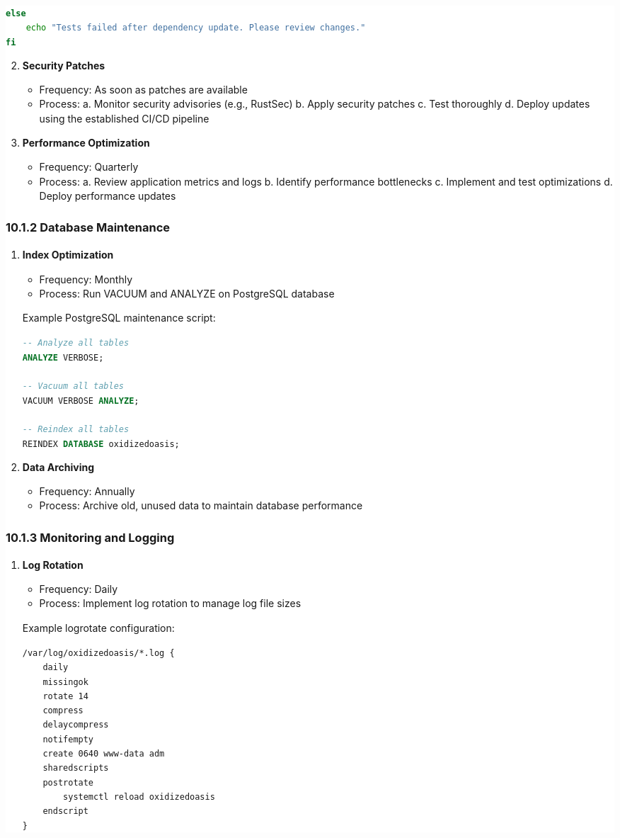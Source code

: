    ```bash
   else
       echo "Tests failed after dependency update. Please review changes."
   fi
   ```

2. **Security Patches**
   - Frequency: As soon as patches are available
   - Process:
     a. Monitor security advisories (e.g., RustSec)
     b. Apply security patches
     c. Test thoroughly
     d. Deploy updates using the established CI/CD pipeline

3. **Performance Optimization**
   - Frequency: Quarterly
   - Process:
     a. Review application metrics and logs
     b. Identify performance bottlenecks
     c. Implement and test optimizations
     d. Deploy performance updates

### 10.1.2 Database Maintenance

1. **Index Optimization**
   - Frequency: Monthly
   - Process: Run VACUUM and ANALYZE on PostgreSQL database

   Example PostgreSQL maintenance script:
   ```sql
   -- Analyze all tables
   ANALYZE VERBOSE;

   -- Vacuum all tables
   VACUUM VERBOSE ANALYZE;

   -- Reindex all tables
   REINDEX DATABASE oxidizedoasis;
   ```

2. **Data Archiving**
   - Frequency: Annually
   - Process: Archive old, unused data to maintain database performance

### 10.1.3 Monitoring and Logging

1. **Log Rotation**
   - Frequency: Daily
   - Process: Implement log rotation to manage log file sizes

   Example logrotate configuration:
   ```
   /var/log/oxidizedoasis/*.log {
       daily
       missingok
       rotate 14
       compress
       delaycompress
       notifempty
       create 0640 www-data adm
       sharedscripts
       postrotate
           systemctl reload oxidizedoasis
       endscript
   }
   ```
